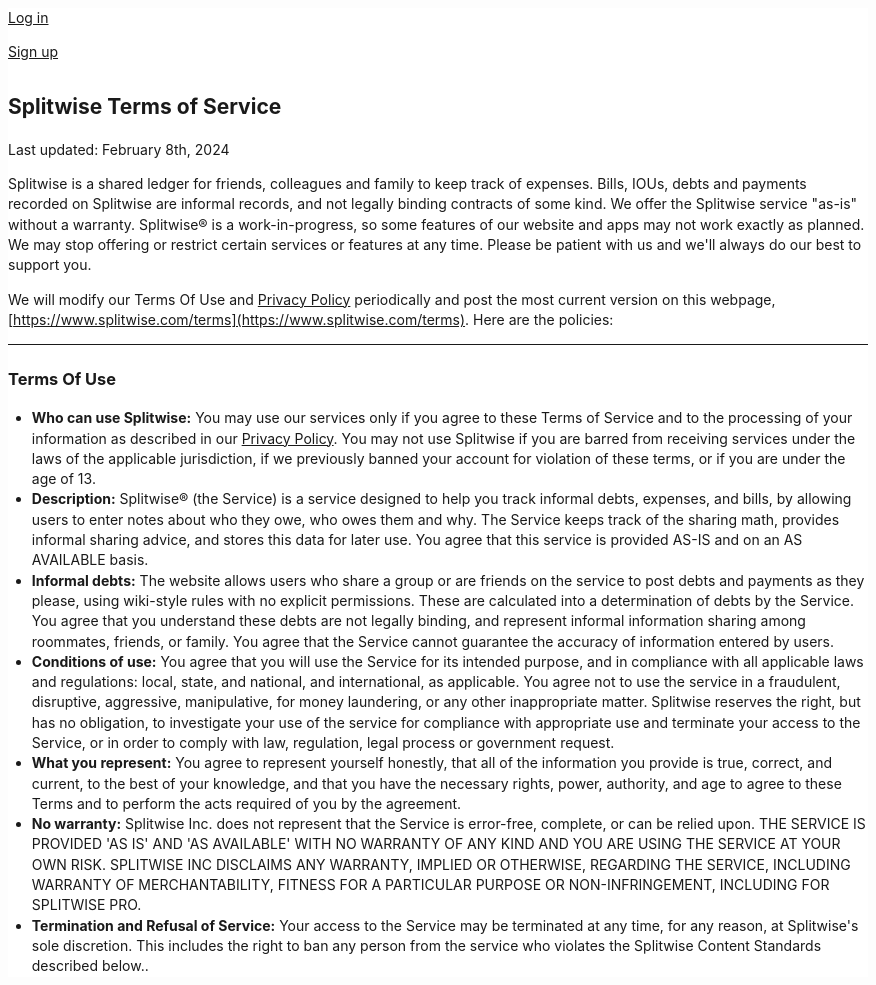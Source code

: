 [](https://www.splitwise.com/)

[Log in](https://www.splitwise.com/login)

[Sign up](https://www.splitwise.com/signup)

Splitwise Terms of Service
--------------------------

Last updated: February 8th, 2024

Splitwise is a shared ledger for friends, colleagues and family to keep track of expenses. Bills, IOUs, debts and payments recorded on Splitwise are informal records, and not legally binding contracts of some kind. We offer the Splitwise service "as-is" without a warranty. Splitwise® is a work-in-progress, so some features of our website and apps may not work exactly as planned. We may stop offering or restrict certain services or features at any time. Please be patient with us and we'll always do our best to support you.  
  
We will modify our Terms Of Use and [Privacy Policy](https://www.splitwise.com/privacy) periodically and post the most current version on this webpage, [https://www.splitwise.com/terms](https://www.splitwise.com/terms). Here are the policies:

* * *

### Terms Of Use

* **Who can use Splitwise:** You may use our services only if you agree to these Terms of Service and to the processing of your information as described in our [Privacy Policy](https://www.splitwise.com/privacy). You may not use Splitwise if you are barred from receiving services under the laws of the applicable jurisdiction, if we previously banned your account for violation of these terms, or if you are under the age of 13.
* **Description:** Splitwise® (the Service) is a service designed to help you track informal debts, expenses, and bills, by allowing users to enter notes about who they owe, who owes them and why. The Service keeps track of the sharing math, provides informal sharing advice, and stores this data for later use. You agree that this service is provided AS-IS and on an AS AVAILABLE basis.
* **Informal debts:** The website allows users who share a group or are friends on the service to post debts and payments as they please, using wiki-style rules with no explicit permissions. These are calculated into a determination of debts by the Service. You agree that you understand these debts are not legally binding, and represent informal information sharing among roommates, friends, or family. You agree that the Service cannot guarantee the accuracy of information entered by users.
* **Conditions of use:** You agree that you will use the Service for its intended purpose, and in compliance with all applicable laws and regulations: local, state, and national, and international, as applicable. You agree not to use the service in a fraudulent, disruptive, aggressive, manipulative, for money laundering, or any other inappropriate matter. Splitwise reserves the right, but has no obligation, to investigate your use of the service for compliance with appropriate use and terminate your access to the Service, or in order to comply with law, regulation, legal process or government request.
* **What you represent:** You agree to represent yourself honestly, that all of the information you provide is true, correct, and current, to the best of your knowledge, and that you have the necessary rights, power, authority, and age to agree to these Terms and to perform the acts required of you by the agreement.
* **No warranty:** Splitwise Inc. does not represent that the Service is error-free, complete, or can be relied upon. THE SERVICE IS PROVIDED 'AS IS' AND 'AS AVAILABLE' WITH NO WARRANTY OF ANY KIND AND YOU ARE USING THE SERVICE AT YOUR OWN RISK. SPLITWISE INC DISCLAIMS ANY WARRANTY, IMPLIED OR OTHERWISE, REGARDING THE SERVICE, INCLUDING WARRANTY OF MERCHANTABILITY, FITNESS FOR A PARTICULAR PURPOSE OR NON-INFRINGEMENT, INCLUDING FOR SPLITWISE PRO.
* **Termination and Refusal of Service:** Your access to the Service may be terminated at any time, for any reason, at Splitwise's sole discretion. This includes the right to ban any person from the service who violates the Splitwise Content Standards described below..